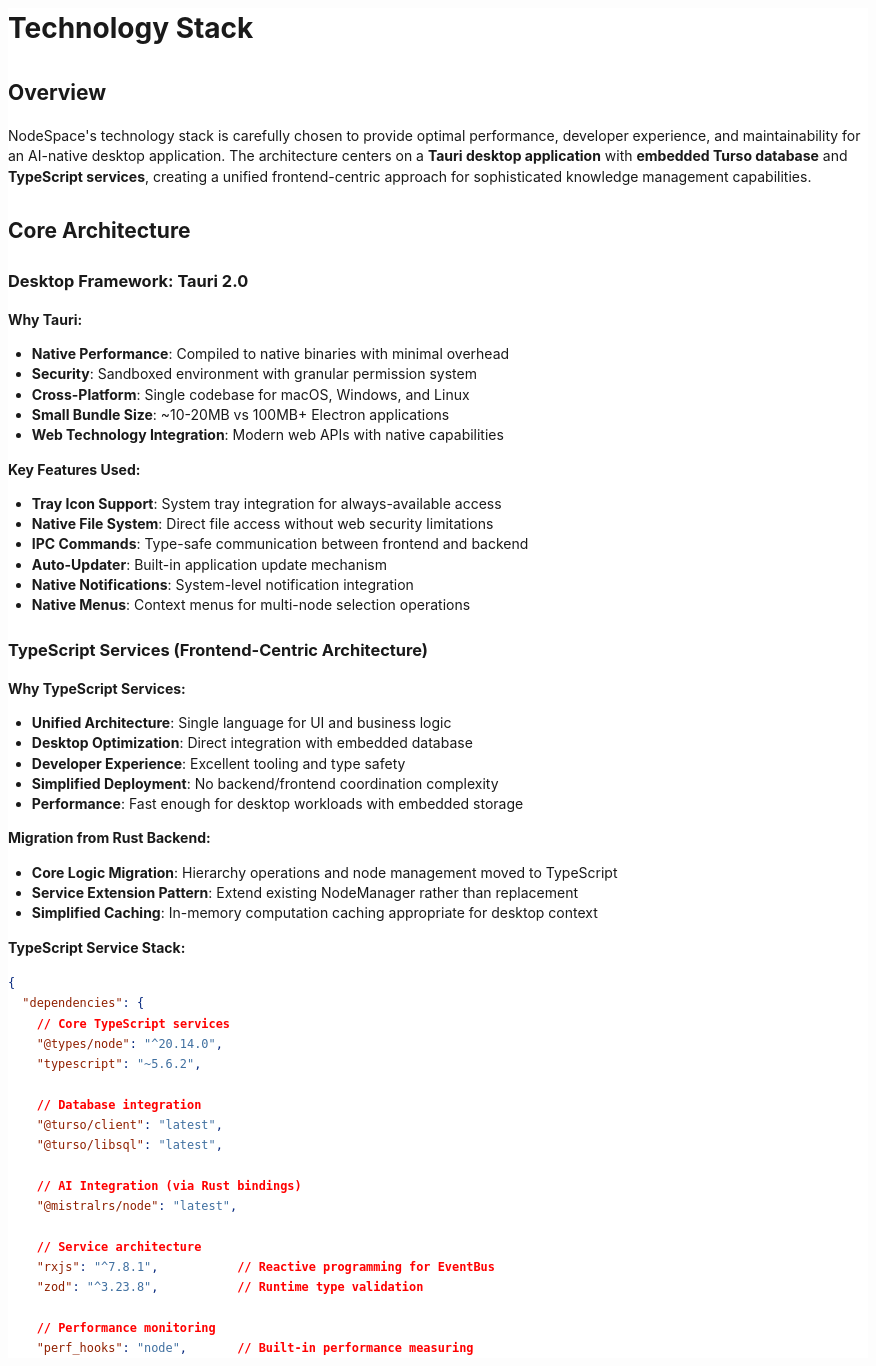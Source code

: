 # Technology Stack

## Overview

NodeSpace's technology stack is carefully chosen to provide optimal performance, developer experience, and maintainability for an AI-native desktop application. The architecture centers on a **Tauri desktop application** with **embedded Turso database** and **TypeScript services**, creating a unified frontend-centric approach for sophisticated knowledge management capabilities.

## Core Architecture

### Desktop Framework: Tauri 2.0

**Why Tauri:**
- **Native Performance**: Compiled to native binaries with minimal overhead
- **Security**: Sandboxed environment with granular permission system
- **Cross-Platform**: Single codebase for macOS, Windows, and Linux
- **Small Bundle Size**: ~10-20MB vs 100MB+ Electron applications
- **Web Technology Integration**: Modern web APIs with native capabilities

**Key Features Used:**
- **Tray Icon Support**: System tray integration for always-available access
- **Native File System**: Direct file access without web security limitations
- **IPC Commands**: Type-safe communication between frontend and backend
- **Auto-Updater**: Built-in application update mechanism
- **Native Notifications**: System-level notification integration
- **Native Menus**: Context menus for multi-node selection operations

### TypeScript Services (Frontend-Centric Architecture)

**Why TypeScript Services:**
- **Unified Architecture**: Single language for UI and business logic
- **Desktop Optimization**: Direct integration with embedded database
- **Developer Experience**: Excellent tooling and type safety
- **Simplified Deployment**: No backend/frontend coordination complexity
- **Performance**: Fast enough for desktop workloads with embedded storage

**Migration from Rust Backend:**
- **Core Logic Migration**: Hierarchy operations and node management moved to TypeScript
- **Service Extension Pattern**: Extend existing NodeManager rather than replacement
- **Simplified Caching**: In-memory computation caching appropriate for desktop context

**TypeScript Service Stack:**
```json
{
  "dependencies": {
    // Core TypeScript services
    "@types/node": "^20.14.0",
    "typescript": "~5.6.2",
    
    // Database integration
    "@turso/client": "latest",
    "@turso/libsql": "latest",
    
    // AI Integration (via Rust bindings)
    "@mistralrs/node": "latest",
    
    // Service architecture
    "rxjs": "^7.8.1",           // Reactive programming for EventBus
    "zod": "^3.23.8",           // Runtime type validation
    
    // Performance monitoring
    "perf_hooks": "node",       // Built-in performance measuring
```
